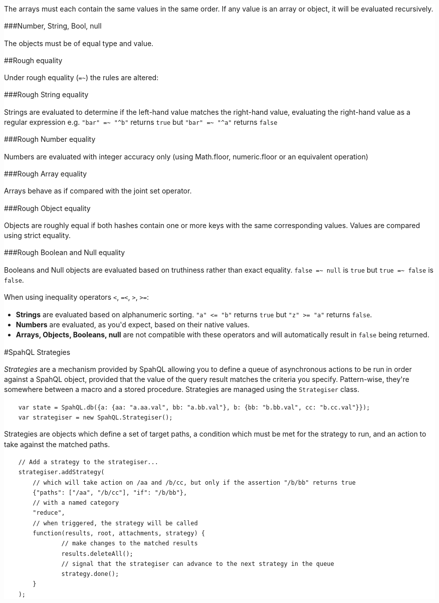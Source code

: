 The arrays must each contain the same values in the same order. If any value is an array or object, it will be evaluated recursively.

###Number, String, Bool, null

The objects must be of equal type and value.

##Rough equality

Under rough equality (<code>=~</code>) the rules are altered:

###Rough String equality

Strings are evaluated to determine if the left-hand value matches the right-hand value, evaluating the right-hand value as a regular expression e.g. <code>"bar" =~ "^b"</code> returns <code>true</code> but <code>"bar" =~ "^a"</code> returns <code>false</code>

###Rough Number equality

Numbers are evaluated with integer accuracy only (using Math.floor, numeric.floor or an equivalent operation)

###Rough Array equality

Arrays behave as if compared with the joint set operator.

###Rough Object equality

Objects are roughly equal if both hashes contain one or more keys with the same corresponding values. Values are compared using strict equality.

###Rough Boolean and Null equality

Booleans and Null objects are evaluated based on truthiness rather than exact equality. <code>false =~ null</code> is <code>true</code> but <code>true =~ false</code> is <code>false</code>.

When using inequality operators <code>&lt;</code>, <code>=&lt;</code>, <code>&gt;</code>, <code>&gt;=</code>:

* **Strings** are evaluated based on alphanumeric sorting. <code>"a" &lt;= "b"</code> returns <code>true</code> but <code>"z" &gt;= "a"</code> returns <code>false</code>.
* **Numbers** are evaluated, as you'd expect, based on their native values.
* **Arrays, Objects, Booleans, null** are not compatible with these operators and will automatically result in <code>false</code> being returned.

#SpahQL Strategies

_Strategies_ are a mechanism provided by SpahQL allowing you to define a queue of asynchronous actions to be run in order against a SpahQL object, provided that the value of the query result matches the criteria you specify. Pattern-wise, they're somewhere between a macro and a stored procedure. Strategies are managed using the <code>Strategiser</code> class.

		var state = SpahQL.db({a: {aa: "a.aa.val", bb: "a.bb.val"}, b: {bb: "b.bb.val", cc: "b.cc.val"}});
		var strategiser = new SpahQL.Strategiser();

Strategies are objects which define a set of target paths, a condition which must be met for the strategy to run, and an action to take against the matched paths.

		// Add a strategy to the strategiser...
		strategiser.addStrategy(
			// which will take action on /aa and /b/cc, but only if the assertion "/b/bb" returns true
			{"paths": ["/aa", "/b/cc"], "if": "/b/bb"}, 
			// with a named category
			"reduce",
			// when triggered, the strategy will be called
			function(results, root, attachments, strategy) {
					// make changes to the matched results
					results.deleteAll();
					// signal that the strategiser can advance to the next strategy in the queue
					strategy.done();
			}
		);


[github]: http://github.com/danski/spahql
[js_minified]: https://raw.github.com/danski/spahql/master/spahql-min.js
[spahql_getting_started]: #getting_started
[selection_queries]: #selecting_data
[modifying_data]: #modifying_data
[spahql_listeners]: #listening_for_changes
[assertion_queries]: #making_assertions
[literals_and_sets]: #literals
[comparison_operators]: #comparisons
[object_equality]: #object_equality
[strategies]: #spahql_strategies